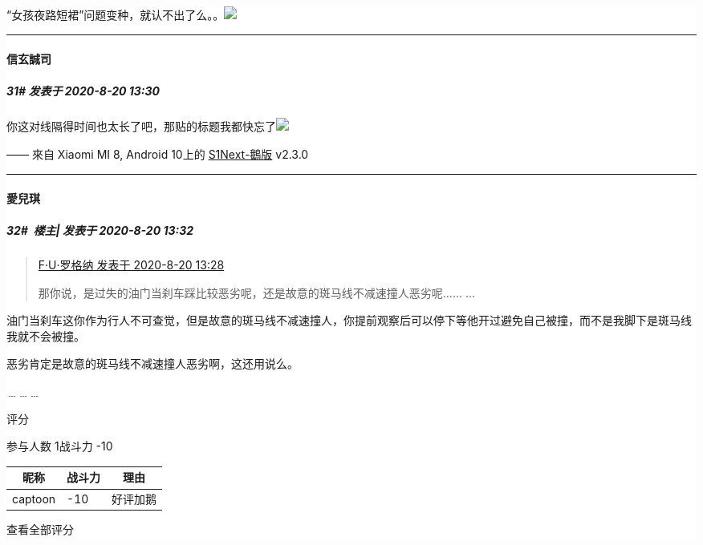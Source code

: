 


“女孩夜路短裙”问题变种，就认不出了么。。<img src="https://static.saraba1st.com/image/smiley/face2017/004.gif" referrerpolicy="no-referrer">







*****

####  信玄誠司  
##### 31#       发表于 2020-8-20 13:30




你这对线隔得时间也太长了吧，那贴的标题我都快忘了<img src="https://static.saraba1st.com/image/smiley/face2017/002.png" referrerpolicy="no-referrer">

—— 來自 Xiaomi MI 8, Android 10上的 [S1Next-鵝版](https://github.com/ykrank/S1-Next/releases) v2.3.0







*****

####  愛兒琪  
##### 32#         楼主| 发表于 2020-8-20 13:32



<blockquote><a href="httphttps://bbs.saraba1st.com/2b/forum.php?mod=redirect&amp;goto=findpost&amp;pid=48495122&amp;ptid=1955675" target="_blank">F·U·罗格纳 发表于 2020-8-20 13:28</a>

那你说，是过失的油门当刹车踩比较恶劣呢，还是故意的斑马线不减速撞人恶劣呢…… ...</blockquote>
油门当刹车这你作为行人不可查觉，但是故意的斑马线不减速撞人，你提前观察后可以停下等他开过避免自己被撞，而不是我脚下是斑马线我就不会被撞。

恶劣肯定是故意的斑马线不减速撞人恶劣啊，这还用说么。



﹍﹍﹍

评分





 参与人数 1战斗力 -10

|昵称|战斗力|理由|
|----|---|---|
| captoon|-10|好评加鹅|



查看全部评分





